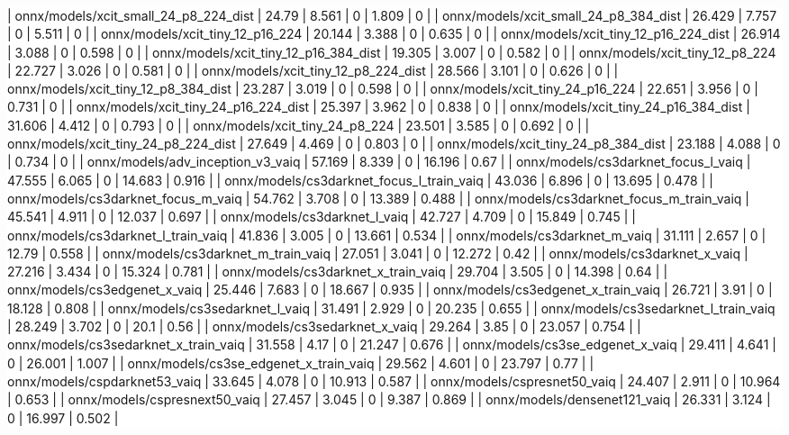 | onnx/models/xcit_small_24_p8_224_dist                              |      24.79  |         8.561 |            0 |          1.809 |       0     |
| onnx/models/xcit_small_24_p8_384_dist                              |      26.429 |         7.757 |            0 |          5.511 |       0     |
| onnx/models/xcit_tiny_12_p16_224                                   |      20.144 |         3.388 |            0 |          0.635 |       0     |
| onnx/models/xcit_tiny_12_p16_224_dist                              |      26.914 |         3.088 |            0 |          0.598 |       0     |
| onnx/models/xcit_tiny_12_p16_384_dist                              |      19.305 |         3.007 |            0 |          0.582 |       0     |
| onnx/models/xcit_tiny_12_p8_224                                    |      22.727 |         3.026 |            0 |          0.581 |       0     |
| onnx/models/xcit_tiny_12_p8_224_dist                               |      28.566 |         3.101 |            0 |          0.626 |       0     |
| onnx/models/xcit_tiny_12_p8_384_dist                               |      23.287 |         3.019 |            0 |          0.598 |       0     |
| onnx/models/xcit_tiny_24_p16_224                                   |      22.651 |         3.956 |            0 |          0.731 |       0     |
| onnx/models/xcit_tiny_24_p16_224_dist                              |      25.397 |         3.962 |            0 |          0.838 |       0     |
| onnx/models/xcit_tiny_24_p16_384_dist                              |      31.606 |         4.412 |            0 |          0.793 |       0     |
| onnx/models/xcit_tiny_24_p8_224                                    |      23.501 |         3.585 |            0 |          0.692 |       0     |
| onnx/models/xcit_tiny_24_p8_224_dist                               |      27.649 |         4.469 |            0 |          0.803 |       0     |
| onnx/models/xcit_tiny_24_p8_384_dist                               |      23.188 |         4.088 |            0 |          0.734 |       0     |
| onnx/models/adv_inception_v3_vaiq                                  |      57.169 |         8.339 |            0 |         16.196 |       0.67  |
| onnx/models/cs3darknet_focus_l_vaiq                                |      47.555 |         6.065 |            0 |         14.683 |       0.916 |
| onnx/models/cs3darknet_focus_l_train_vaiq                          |      43.036 |         6.896 |            0 |         13.695 |       0.478 |
| onnx/models/cs3darknet_focus_m_vaiq                                |      54.762 |         3.708 |            0 |         13.389 |       0.488 |
| onnx/models/cs3darknet_focus_m_train_vaiq                          |      45.541 |         4.911 |            0 |         12.037 |       0.697 |
| onnx/models/cs3darknet_l_vaiq                                      |      42.727 |         4.709 |            0 |         15.849 |       0.745 |
| onnx/models/cs3darknet_l_train_vaiq                                |      41.836 |         3.005 |            0 |         13.661 |       0.534 |
| onnx/models/cs3darknet_m_vaiq                                      |      31.111 |         2.657 |            0 |         12.79  |       0.558 |
| onnx/models/cs3darknet_m_train_vaiq                                |      27.051 |         3.041 |            0 |         12.272 |       0.42  |
| onnx/models/cs3darknet_x_vaiq                                      |      27.216 |         3.434 |            0 |         15.324 |       0.781 |
| onnx/models/cs3darknet_x_train_vaiq                                |      29.704 |         3.505 |            0 |         14.398 |       0.64  |
| onnx/models/cs3edgenet_x_vaiq                                      |      25.446 |         7.683 |            0 |         18.667 |       0.935 |
| onnx/models/cs3edgenet_x_train_vaiq                                |      26.721 |         3.91  |            0 |         18.128 |       0.808 |
| onnx/models/cs3sedarknet_l_vaiq                                    |      31.491 |         2.929 |            0 |         20.235 |       0.655 |
| onnx/models/cs3sedarknet_l_train_vaiq                              |      28.249 |         3.702 |            0 |         20.1   |       0.56  |
| onnx/models/cs3sedarknet_x_vaiq                                    |      29.264 |         3.85  |            0 |         23.057 |       0.754 |
| onnx/models/cs3sedarknet_x_train_vaiq                              |      31.558 |         4.17  |            0 |         21.247 |       0.676 |
| onnx/models/cs3se_edgenet_x_vaiq                                   |      29.411 |         4.641 |            0 |         26.001 |       1.007 |
| onnx/models/cs3se_edgenet_x_train_vaiq                             |      29.562 |         4.601 |            0 |         23.797 |       0.77  |
| onnx/models/cspdarknet53_vaiq                                      |      33.645 |         4.078 |            0 |         10.913 |       0.587 |
| onnx/models/cspresnet50_vaiq                                       |      24.407 |         2.911 |            0 |         10.964 |       0.653 |
| onnx/models/cspresnext50_vaiq                                      |      27.457 |         3.045 |            0 |          9.387 |       0.869 |
| onnx/models/densenet121_vaiq                                       |      26.331 |         3.124 |            0 |         16.997 |       0.502 |